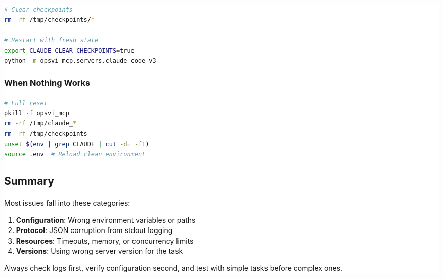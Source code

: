 ```bash
# Clear checkpoints
rm -rf /tmp/checkpoints/*

# Restart with fresh state
export CLAUDE_CLEAR_CHECKPOINTS=true
python -m opsvi_mcp.servers.claude_code_v3
```

### When Nothing Works

```bash
# Full reset
pkill -f opsvi_mcp
rm -rf /tmp/claude_*
rm -rf /tmp/checkpoints
unset $(env | grep CLAUDE | cut -d= -f1)
source .env  # Reload clean environment
```

## Summary

Most issues fall into these categories:
1. **Configuration**: Wrong environment variables or paths
2. **Protocol**: JSON corruption from stdout logging
3. **Resources**: Timeouts, memory, or concurrency limits
4. **Versions**: Using wrong server version for the task

Always check logs first, verify configuration second, and test with simple tasks before complex ones.